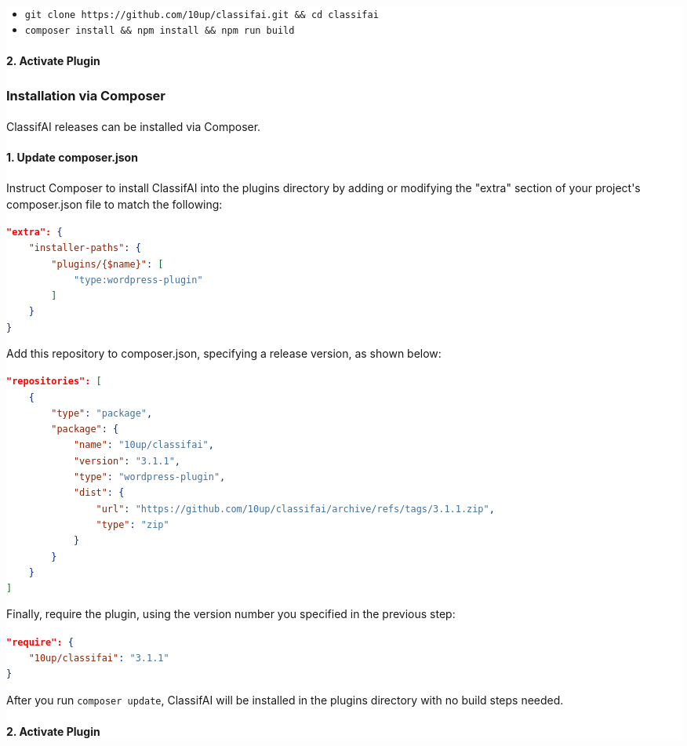 - `git clone https://github.com/10up/classifai.git && cd classifai`
- `composer install && npm install && npm run build`

#### 2. Activate Plugin

### Installation via Composer

ClassifAI releases can be installed via Composer.

#### 1. Update composer.json

Instruct Composer to install ClassifAI into the plugins directory by adding or modifying the "extra" section of your project's composer.json file to match the following:

```json
"extra": {
    "installer-paths": {
        "plugins/{$name}": [
            "type:wordpress-plugin"
        ]
    }
}
```

Add this repository to composer.json, specifying a release version, as shown below:

```json
"repositories": [
    {
        "type": "package",
        "package": {
            "name": "10up/classifai",
            "version": "3.1.1",
            "type": "wordpress-plugin",
            "dist": {
                "url": "https://github.com/10up/classifai/archive/refs/tags/3.1.1.zip",
                "type": "zip"
            }
        }
    }
]
```

Finally, require the plugin, using the version number you specified in the previous step:

```json
"require": {
    "10up/classifai": "3.1.1"
}
```

After you run `composer update`, ClassifAI will be installed in the plugins directory with no build steps needed.

#### 2. Activate Plugin
